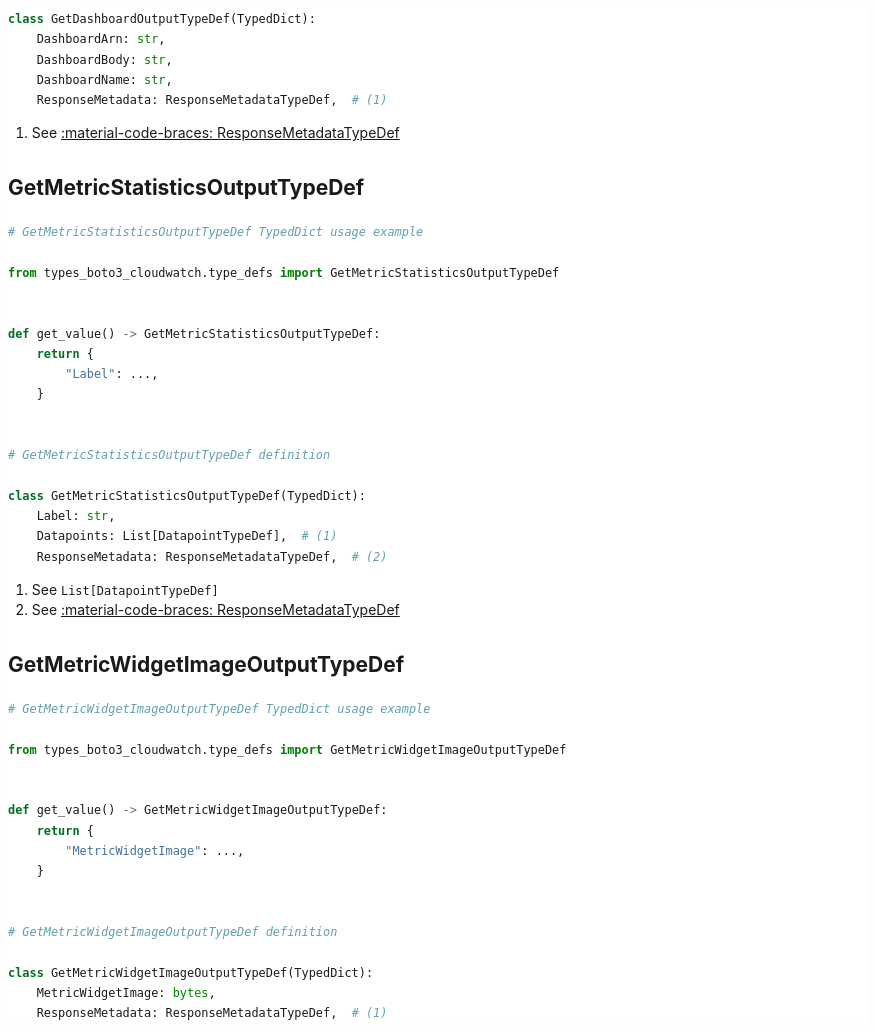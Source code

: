 ```python
class GetDashboardOutputTypeDef(TypedDict):
    DashboardArn: str,
    DashboardBody: str,
    DashboardName: str,
    ResponseMetadata: ResponseMetadataTypeDef,  # (1)
```

1. See [:material-code-braces: ResponseMetadataTypeDef](./type_defs.md#responsemetadatatypedef)

## GetMetricStatisticsOutputTypeDef

```python
# GetMetricStatisticsOutputTypeDef TypedDict usage example

from types_boto3_cloudwatch.type_defs import GetMetricStatisticsOutputTypeDef


def get_value() -> GetMetricStatisticsOutputTypeDef:
    return {
        "Label": ...,
    }


# GetMetricStatisticsOutputTypeDef definition

class GetMetricStatisticsOutputTypeDef(TypedDict):
    Label: str,
    Datapoints: List[DatapointTypeDef],  # (1)
    ResponseMetadata: ResponseMetadataTypeDef,  # (2)
```

1. See `List[DatapointTypeDef]`
2. See [:material-code-braces: ResponseMetadataTypeDef](./type_defs.md#responsemetadatatypedef)

## GetMetricWidgetImageOutputTypeDef

```python
# GetMetricWidgetImageOutputTypeDef TypedDict usage example

from types_boto3_cloudwatch.type_defs import GetMetricWidgetImageOutputTypeDef


def get_value() -> GetMetricWidgetImageOutputTypeDef:
    return {
        "MetricWidgetImage": ...,
    }


# GetMetricWidgetImageOutputTypeDef definition

class GetMetricWidgetImageOutputTypeDef(TypedDict):
    MetricWidgetImage: bytes,
    ResponseMetadata: ResponseMetadataTypeDef,  # (1)
```

